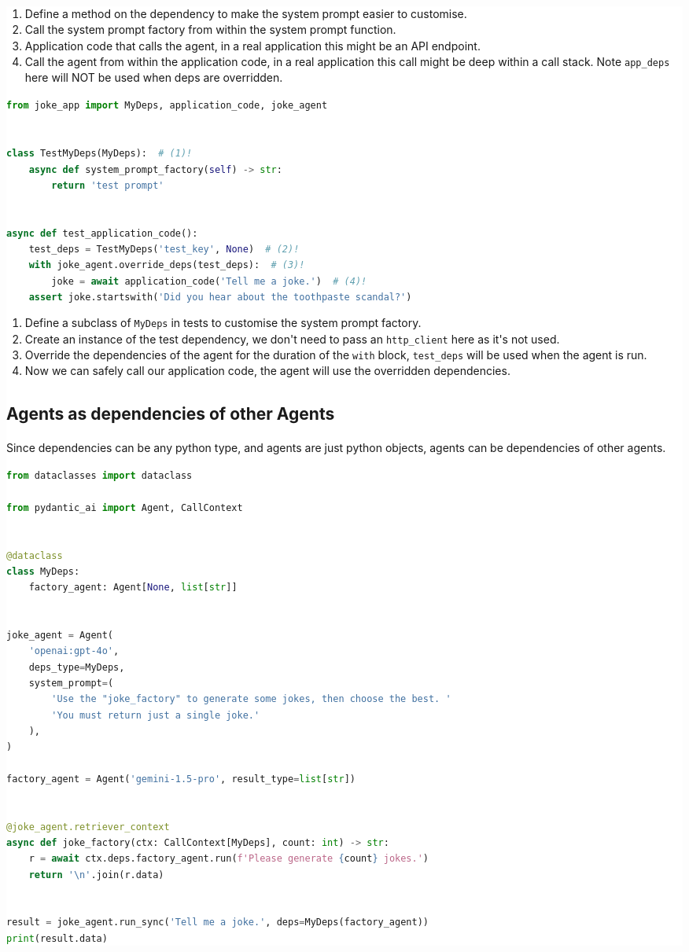 1. Define a method on the dependency to make the system prompt easier to customise.
2. Call the system prompt factory from within the system prompt function.
3. Application code that calls the agent, in a real application this might be an API endpoint.
4. Call the agent from within the application code, in a real application this call might be deep within a call stack. Note `app_deps` here will NOT be used when deps are overridden.

```py title="test_joke_app.py" hl_lines="10-12"
from joke_app import MyDeps, application_code, joke_agent


class TestMyDeps(MyDeps):  # (1)!
    async def system_prompt_factory(self) -> str:
        return 'test prompt'


async def test_application_code():
    test_deps = TestMyDeps('test_key', None)  # (2)!
    with joke_agent.override_deps(test_deps):  # (3)!
        joke = await application_code('Tell me a joke.')  # (4)!
    assert joke.startswith('Did you hear about the toothpaste scandal?')
```

1. Define a subclass of `MyDeps` in tests to customise the system prompt factory.
2. Create an instance of the test dependency, we don't need to pass an `http_client` here as it's not used.
3. Override the dependencies of the agent for the duration of the `with` block, `test_deps` will be used when the agent is run.
4. Now we can safely call our application code, the agent will use the overridden dependencies.

## Agents as dependencies of other Agents

Since dependencies can be any python type, and agents are just python objects, agents can be dependencies of other agents.

```py title="agents_as_dependencies.py"
from dataclasses import dataclass

from pydantic_ai import Agent, CallContext


@dataclass
class MyDeps:
    factory_agent: Agent[None, list[str]]


joke_agent = Agent(
    'openai:gpt-4o',
    deps_type=MyDeps,
    system_prompt=(
        'Use the "joke_factory" to generate some jokes, then choose the best. '
        'You must return just a single joke.'
    ),
)

factory_agent = Agent('gemini-1.5-pro', result_type=list[str])


@joke_agent.retriever_context
async def joke_factory(ctx: CallContext[MyDeps], count: int) -> str:
    r = await ctx.deps.factory_agent.run(f'Please generate {count} jokes.')
    return '\n'.join(r.data)


result = joke_agent.run_sync('Tell me a joke.', deps=MyDeps(factory_agent))
print(result.data)
```